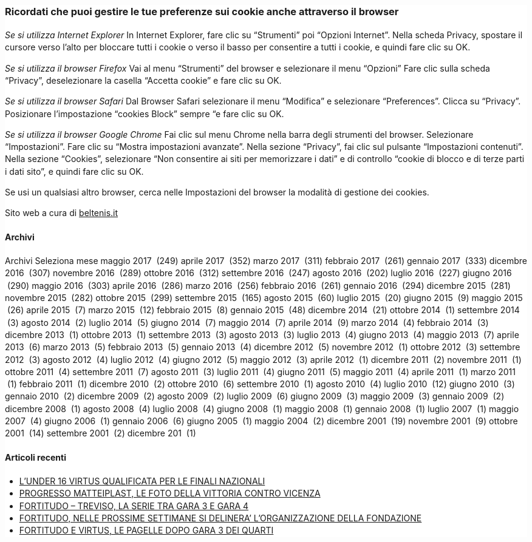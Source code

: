 ### Ricordati che puoi gestire le tue preferenze sui cookie anche attraverso il browser

*Se si utilizza Internet Explorer*
In Internet Explorer, fare clic su “Strumenti” poi “Opzioni Internet”. Nella scheda Privacy, spostare il cursore verso l’alto per bloccare tutti i cookie o verso il basso per consentire a tutti i cookie, e quindi fare clic su OK.

*Se si utilizza il browser Firefox*
Vai al menu “Strumenti” del browser e selezionare il menu “Opzioni” Fare clic sulla scheda “Privacy”, deselezionare la casella “Accetta cookie” e fare clic su OK.

*Se si utilizza il browser Safari*
Dal Browser Safari selezionare il menu “Modifica” e selezionare “Preferences”. Clicca su “Privacy”. Posizionare l’impostazione “cookies Block” sempre “e fare clic su OK.

*Se si utilizza il browser Google Chrome*
Fai clic sul menu Chrome nella barra degli strumenti del browser. Selezionare “Impostazioni”. Fare clic su “Mostra impostazioni avanzate”. Nella sezione “Privacy”, fai clic sul pulsante “Impostazioni contenuti”. Nella sezione “Cookies”, selezionare “Non consentire ai siti per memorizzare i dati” e di controllo “cookie di blocco e di terze parti i dati sito”, e quindi fare clic su OK.

Se usi un qualsiasi altro browser, cerca nelle Impostazioni del browser la modalità di gestione dei cookies.

Sito web a cura di [beltenis.it](http://beltenis.it/)

#### Archivi

Archivi Seleziona mese maggio 2017  (249) aprile 2017  (352) marzo 2017  (311) febbraio 2017  (261) gennaio 2017  (333) dicembre 2016  (307) novembre 2016  (289) ottobre 2016  (312) settembre 2016  (247) agosto 2016  (202) luglio 2016  (227) giugno 2016  (290) maggio 2016  (303) aprile 2016  (286) marzo 2016  (256) febbraio 2016  (261) gennaio 2016  (294) dicembre 2015  (281) novembre 2015  (282) ottobre 2015  (299) settembre 2015  (165) agosto 2015  (60) luglio 2015  (20) giugno 2015  (9) maggio 2015  (26) aprile 2015  (7) marzo 2015  (12) febbraio 2015  (8) gennaio 2015  (48) dicembre 2014  (21) ottobre 2014  (1) settembre 2014  (3) agosto 2014  (2) luglio 2014  (5) giugno 2014  (7) maggio 2014  (7) aprile 2014  (9) marzo 2014  (4) febbraio 2014  (3) dicembre 2013  (1) ottobre 2013  (1) settembre 2013  (3) agosto 2013  (3) luglio 2013  (4) giugno 2013  (4) maggio 2013  (7) aprile 2013  (6) marzo 2013  (5) febbraio 2013  (5) gennaio 2013  (4) dicembre 2012  (5) novembre 2012  (1) ottobre 2012  (3) settembre 2012  (3) agosto 2012  (4) luglio 2012  (4) giugno 2012  (5) maggio 2012  (3) aprile 2012  (1) dicembre 2011  (2) novembre 2011  (1) ottobre 2011  (4) settembre 2011  (7) agosto 2011  (3) luglio 2011  (4) giugno 2011  (5) maggio 2011  (4) aprile 2011  (1) marzo 2011  (1) febbraio 2011  (1) dicembre 2010  (2) ottobre 2010  (6) settembre 2010  (1) agosto 2010  (4) luglio 2010  (12) giugno 2010  (3) gennaio 2010  (2) dicembre 2009  (2) agosto 2009  (2) luglio 2009  (6) giugno 2009  (3) maggio 2009  (3) gennaio 2009  (2) dicembre 2008  (1) agosto 2008  (4) luglio 2008  (4) giugno 2008  (1) maggio 2008  (1) gennaio 2008  (1) luglio 2007  (1) maggio 2007  (4) giugno 2006  (1) gennaio 2006  (6) giugno 2005  (1) maggio 2004  (2) dicembre 2001  (19) novembre 2001  (9) ottobre 2001  (14) settembre 2001  (2) dicembre 201  (1)

#### Articoli recenti

-   [L’UNDER 16 VIRTUS QUALIFICATA PER LE FINALI NAZIONALI](http://bolognabasket.it/lunder-16-virtus-qualificata-le-finali-nazionali/)
-   [PROGRESSO MATTEIPLAST, LE FOTO DELLA VITTORIA CONTRO VICENZA](http://bolognabasket.it/progresso-matteiplast-le-foto-della-vittoria-contro-vicenza/)
-   [FORTITUDO – TREVISO, LA SERIE TRA GARA 3 E GARA 4](http://bolognabasket.it/fortitudo-treviso-la-serie-gara-3-gara-4-21517/)
-   [FORTITUDO, NELLE PROSSIME SETTIMANE SI DELINERA’ L’ORGANIZZAZIONE DELLA FONDAZIONE](http://bolognabasket.it/fortitudo-nelle-prossime-settimane-si-delinera-lorganizzazione-della-fondazione/)
-   [FORTITUDO E VIRTUS, LE PAGELLE DOPO GARA 3 DEI QUARTI](http://bolognabasket.it/fortitudo-virtus-le-pagelle-gara-3-dei-quarti/)
